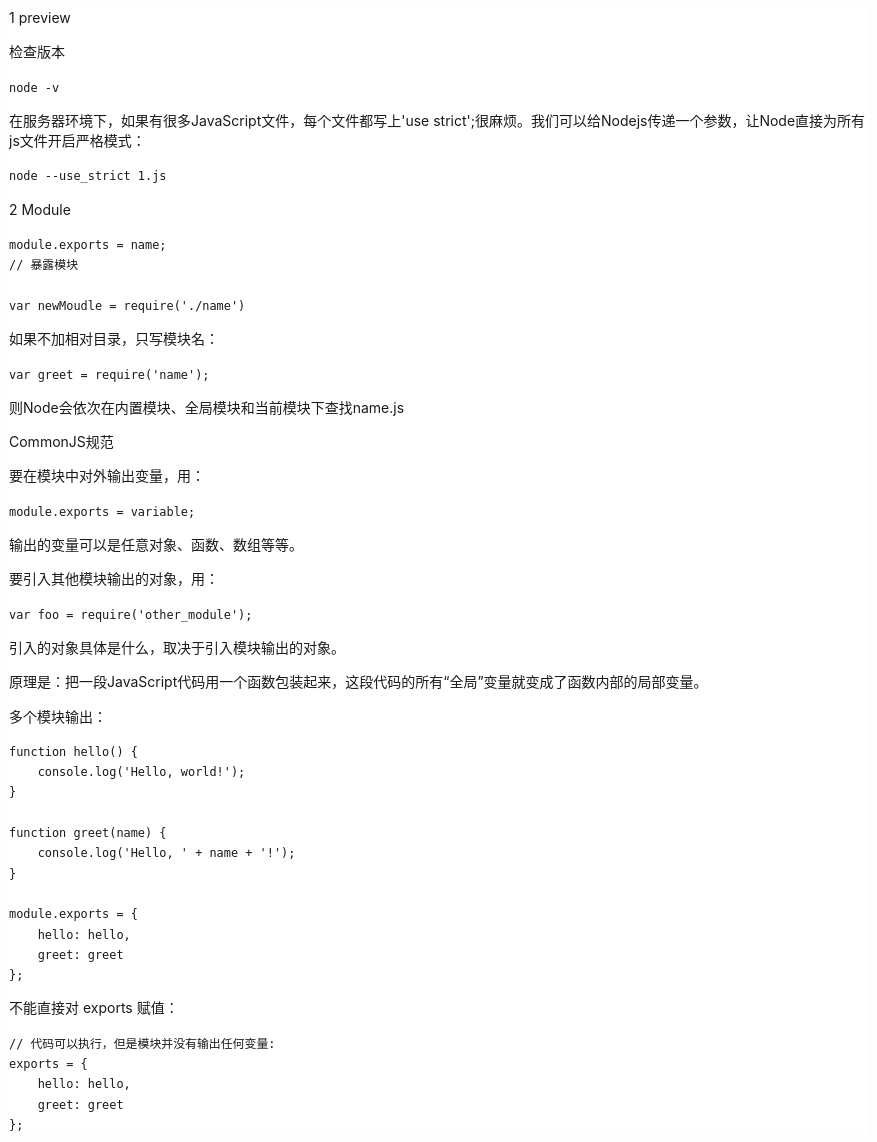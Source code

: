 1 preview

检查版本

    node -v



在服务器环境下，如果有很多JavaScript文件，每个文件都写上'use strict';很麻烦。我们可以给Nodejs传递一个参数，让Node直接为所有js文件开启严格模式：

    node --use_strict 1.js

2 Module

    module.exports = name;
    // 暴露模块
    
    var newMoudle = require('./name')

如果不加相对目录，只写模块名：

    var greet = require('name');

则Node会依次在内置模块、全局模块和当前模块下查找name.js

CommonJS规范

要在模块中对外输出变量，用：

    module.exports = variable;
    

输出的变量可以是任意对象、函数、数组等等。

要引入其他模块输出的对象，用：

    var foo = require('other_module');

引入的对象具体是什么，取决于引入模块输出的对象。

原理是：把一段JavaScript代码用一个函数包装起来，这段代码的所有“全局”变量就变成了函数内部的局部变量。

多个模块输出：

    function hello() {
        console.log('Hello, world!');
    }
    
    function greet(name) {
        console.log('Hello, ' + name + '!');
    }
    
    module.exports = {
        hello: hello,
        greet: greet
    };

不能直接对 exports 赋值：

    // 代码可以执行，但是模块并没有输出任何变量:
    exports = {
        hello: hello,
        greet: greet
    };
